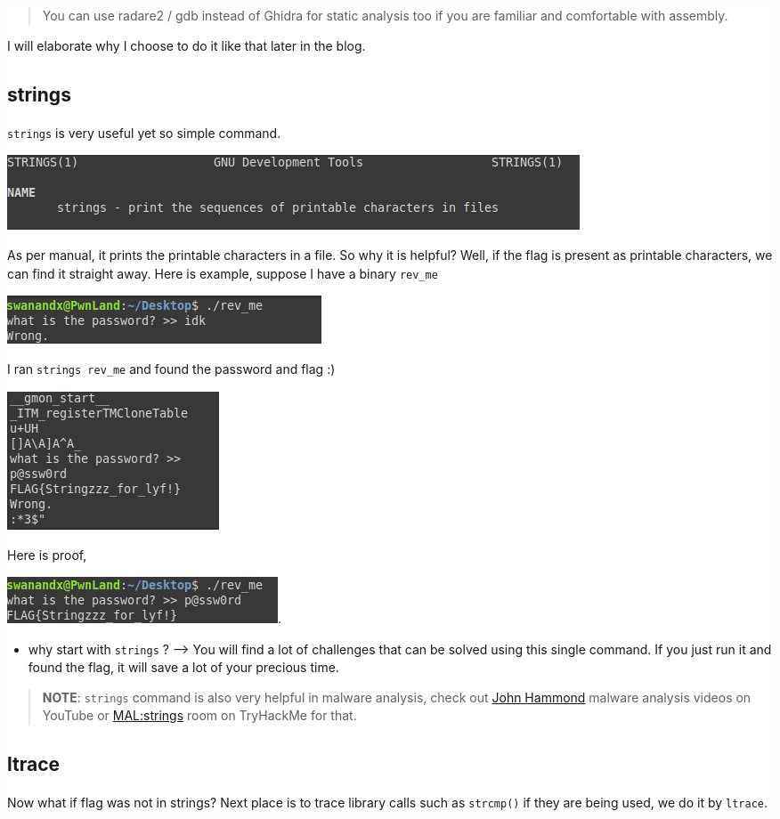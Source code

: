 > You can use radare2 / gdb instead of Ghidra for static analysis too if you are familiar and comfortable with assembly.

I will elaborate why I choose to do it like that later in the blog.

## strings
`strings` is very useful yet so simple command. 

![0a6a3b10bb3aec43d5b9beb96e80b044.png](./images/005bd2b6f25443479718e8af4f83718e.png#center)

As per manual, it prints the printable characters in a file. So why it is helpful?
Well, if the flag is present as printable characters, we can find it straight away.
Here is example, suppose I have a binary `rev_me`

![a75a930bff416e16dab39a06e9a5d502.png](./images/3490a905f88048eaa4e935800b8e418d.png#center)

I ran `strings rev_me` and found the password and flag :)

![b39d978974ce39958bd39613eda91592.png](./images/fd929c91cbd44b1fb1426ac913723769.png#center)

 Here is proof,
 
 ![5df05378c7e2e7795ac90e7c10dd6af2.png](./images/968170f05c7647389dba1c0c7ab43d05.png#center).
 
 - why start with `strings` ? --> You will find a lot of challenges that can be solved using this single command. If you just run it and found the flag, it will save a lot of your precious time.

> **NOTE**: `strings` command is also very helpful in malware analysis, check out [John Hammond](https://www.youtube.com/c/JohnHammond010/videos) malware analysis videos on YouTube or [MAL:strings](https://tryhackme.com/room/malstrings) room on TryHackMe for that.

## ltrace
Now what if flag was not in strings? Next place is to trace library calls such as `strcmp()` if they are being used, we do it by `ltrace`.
